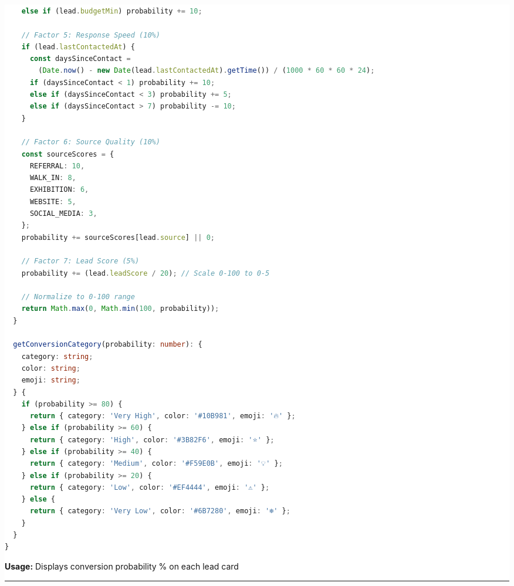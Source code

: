 ```typescript
    else if (lead.budgetMin) probability += 10;

    // Factor 5: Response Speed (10%)
    if (lead.lastContactedAt) {
      const daysSinceContact = 
        (Date.now() - new Date(lead.lastContactedAt).getTime()) / (1000 * 60 * 60 * 24);
      if (daysSinceContact < 1) probability += 10;
      else if (daysSinceContact < 3) probability += 5;
      else if (daysSinceContact > 7) probability -= 10;
    }

    // Factor 6: Source Quality (10%)
    const sourceScores = {
      REFERRAL: 10,
      WALK_IN: 8,
      EXHIBITION: 6,
      WEBSITE: 5,
      SOCIAL_MEDIA: 3,
    };
    probability += sourceScores[lead.source] || 0;

    // Factor 7: Lead Score (5%)
    probability += (lead.leadScore / 20); // Scale 0-100 to 0-5

    // Normalize to 0-100 range
    return Math.max(0, Math.min(100, probability));
  }

  getConversionCategory(probability: number): {
    category: string;
    color: string;
    emoji: string;
  } {
    if (probability >= 80) {
      return { category: 'Very High', color: '#10B981', emoji: '🔥' };
    } else if (probability >= 60) {
      return { category: 'High', color: '#3B82F6', emoji: '⭐' };
    } else if (probability >= 40) {
      return { category: 'Medium', color: '#F59E0B', emoji: '💡' };
    } else if (probability >= 20) {
      return { category: 'Low', color: '#EF4444', emoji: '⚠️' };
    } else {
      return { category: 'Very Low', color: '#6B7280', emoji: '❄️' };
    }
  }
}
```

**Usage:** Displays conversion probability % on each lead card

---

